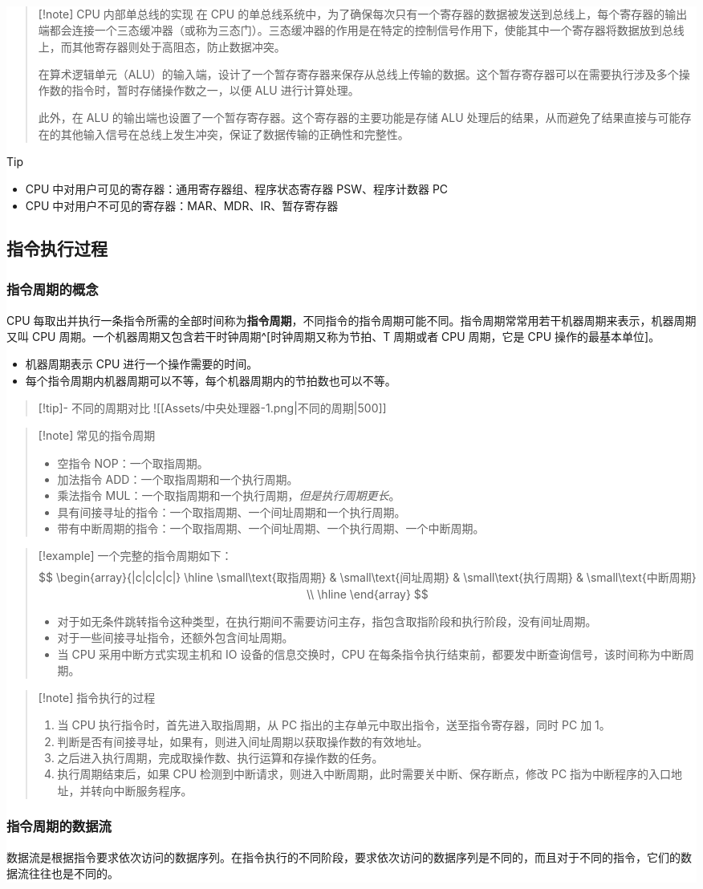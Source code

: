 > [!note] CPU 内部单总线的实现
> 在 CPU 的单总线系统中，为了确保每次只有一个寄存器的数据被发送到总线上，每个寄存器的输出端都会连接一个三态缓冲器（或称为三态门）。三态缓冲器的作用是在特定的控制信号作用下，使能其中一个寄存器将数据放到总线上，而其他寄存器则处于高阻态，防止数据冲突。
>
> 在算术逻辑单元（ALU）的输入端，设计了一个暂存寄存器来保存从总线上传输的数据。这个暂存寄存器可以在需要执行涉及多个操作数的指令时，暂时存储操作数之一，以便 ALU 进行计算处理。
>
> 此外，在 ALU 的输出端也设置了一个暂存寄存器。这个寄存器的主要功能是存储 ALU 处理后的结果，从而避免了结果直接与可能存在的其他输入信号在总线上发生冲突，保证了数据传输的正确性和完整性。

> [!tip]
> - CPU 中对用户可见的寄存器：通用寄存器组、程序状态寄存器 PSW、程序计数器 PC
> - CPU 中对用户不可见的寄存器：MAR、MDR、IR、暂存寄存器

## 指令执行过程

### 指令周期的概念

CPU 每取出并执行一条指令所需的全部时间称为**指令周期**，不同指令的指令周期可能不同。指令周期常常用若干机器周期来表示，机器周期又叫 CPU 周期。一个机器周期又包含若干时钟周期^[时钟周期又称为节拍、T 周期或者 CPU 周期，它是 CPU 操作的最基本单位]。
- 机器周期表示 CPU 进行一个操作需要的时间。
- 每个指令周期内机器周期可以不等，每个机器周期内的节拍数也可以不等。

> [!tip]- 不同的周期对比
> ![[Assets/中央处理器-1.png|不同的周期|500]]

> [!note] 常见的指令周期
> - 空指令 NOP：一个取指周期。
> - 加法指令 ADD：一个取指周期和一个执行周期。
> - 乘法指令 MUL：一个取指周期和一个执行周期，*但是执行周期更长*。
> - 具有间接寻址的指令：一个取指周期、一个间址周期和一个执行周期。
> - 带有中断周期的指令：一个取指周期、一个间址周期、一个执行周期、一个中断周期。

> [!example]
> 一个完整的指令周期如下：
> $$
\begin{array}{|c|c|c|c|}
\hline
\small\text{取指周期} & \small\text{间址周期} & \small\text{执行周期} & \small\text{中断周期} \\ \hline
\end{array}
> $$
> - 对于如无条件跳转指令这种类型，在执行期间不需要访问主存，指包含取指阶段和执行阶段，没有间址周期。
> - 对于一些间接寻址指令，还额外包含间址周期。
> - 当 CPU 采用中断方式实现主机和 IO 设备的信息交换时，CPU 在每条指令执行结束前，都要发中断查询信号，该时间称为中断周期。

> [!note] 指令执行的过程
> 1. 当 CPU 执行指令时，首先进入取指周期，从 PC 指出的主存单元中取出指令，送至指令寄存器，同时 PC 加 1。
> 2. 判断是否有间接寻址，如果有，则进入间址周期以获取操作数的有效地址。
> 3. 之后进入执行周期，完成取操作数、执行运算和存操作数的任务。
> 4. 执行周期结束后，如果 CPU 检测到中断请求，则进入中断周期，此时需要关中断、保存断点，修改 PC 指为中断程序的入口地址，并转向中断服务程序。

### 指令周期的数据流

数据流是根据指令要求依次访问的数据序列。在指令执行的不同阶段，要求依次访问的数据序列是不同的，而且对于不同的指令，它们的数据流往往也是不同的。

